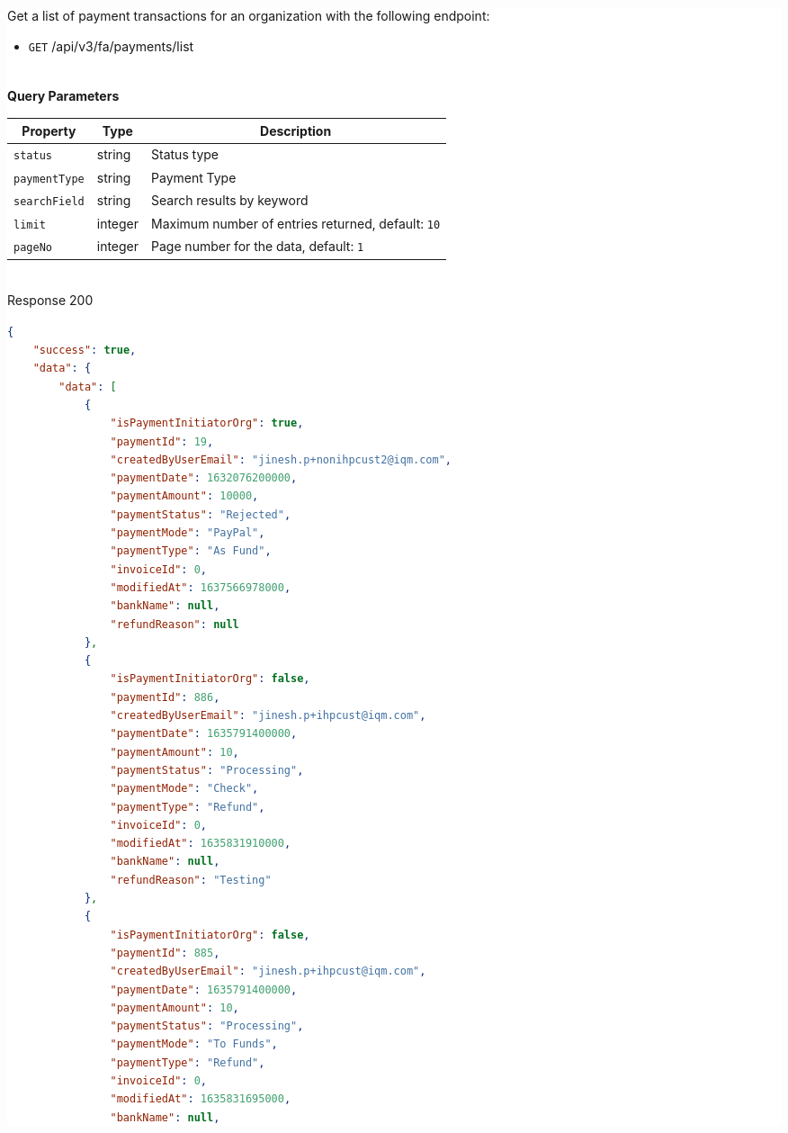 Get a list of payment transactions for an organization with the following endpoint:

* `GET` /api/v3/fa/payments/list

\
**Query Parameters**

| Property | Type | Description |
| ---- | ---- | --- |
| `status` | string | Status type
| `paymentType` | string | Payment Type |
| `searchField` | string | Search results by keyword |
| `limit` | integer | Maximum number of entries returned, default: `10` |
| `pageNo` | integer | Page number for the data, default: `1` |

\
Response 200

```json
{
    "success": true,
    "data": {
        "data": [
            {
                "isPaymentInitiatorOrg": true,
                "paymentId": 19,
                "createdByUserEmail": "jinesh.p+nonihpcust2@iqm.com",
                "paymentDate": 1632076200000,
                "paymentAmount": 10000,
                "paymentStatus": "Rejected",
                "paymentMode": "PayPal",
                "paymentType": "As Fund",
                "invoiceId": 0,
                "modifiedAt": 1637566978000,
                "bankName": null,
                "refundReason": null
            },
            {
                "isPaymentInitiatorOrg": false,
                "paymentId": 886,
                "createdByUserEmail": "jinesh.p+ihpcust@iqm.com",
                "paymentDate": 1635791400000,
                "paymentAmount": 10,
                "paymentStatus": "Processing",
                "paymentMode": "Check",
                "paymentType": "Refund",
                "invoiceId": 0,
                "modifiedAt": 1635831910000,
                "bankName": null,
                "refundReason": "Testing"
            },
            {
                "isPaymentInitiatorOrg": false,
                "paymentId": 885,
                "createdByUserEmail": "jinesh.p+ihpcust@iqm.com",
                "paymentDate": 1635791400000,
                "paymentAmount": 10,
                "paymentStatus": "Processing",
                "paymentMode": "To Funds",
                "paymentType": "Refund",
                "invoiceId": 0,
                "modifiedAt": 1635831695000,
                "bankName": null,
```